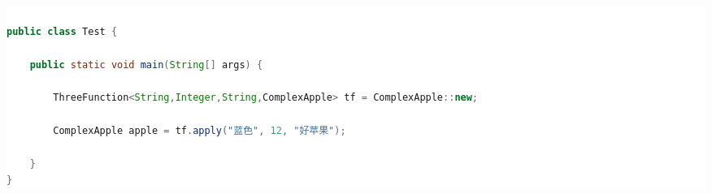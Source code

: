 ```java

public class Test {

    public static void main(String[] args) {

        ThreeFunction<String,Integer,String,ComplexApple> tf = ComplexApple::new;

        ComplexApple apple = tf.apply("蓝色", 12, "好苹果");
        
    }
}

```